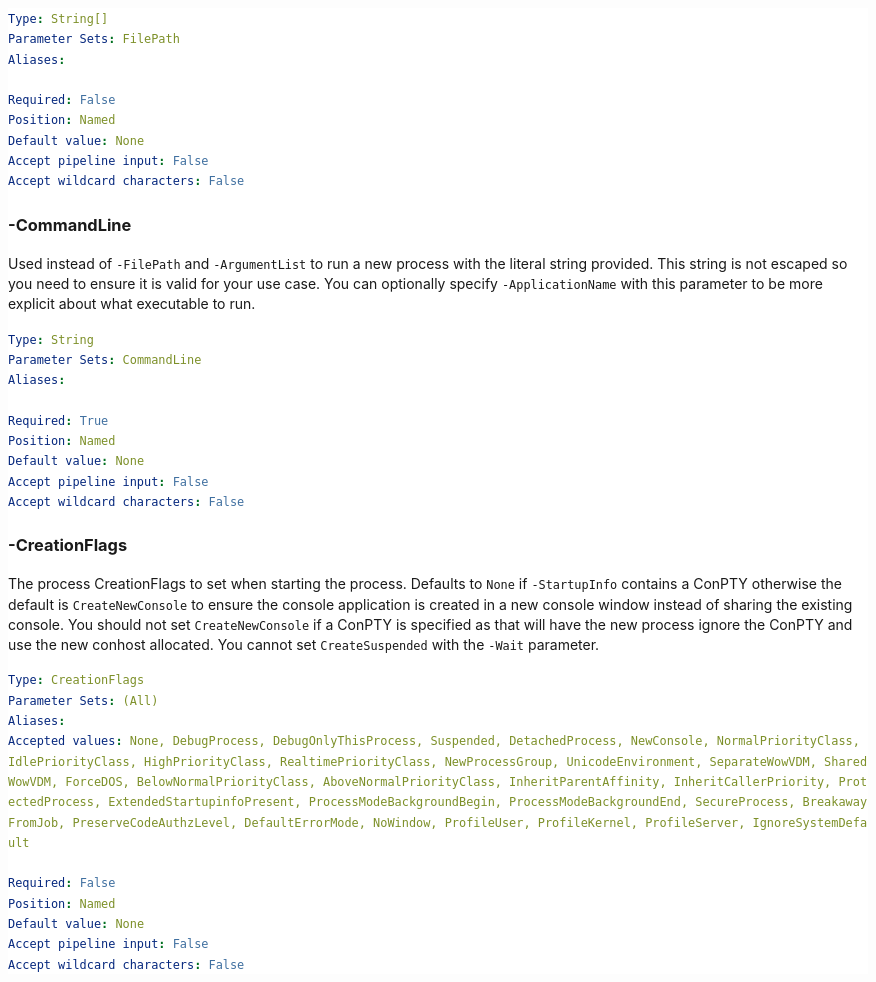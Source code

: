 ```yaml
Type: String[]
Parameter Sets: FilePath
Aliases:

Required: False
Position: Named
Default value: None
Accept pipeline input: False
Accept wildcard characters: False
```

### -CommandLine
Used instead of `-FilePath` and `-ArgumentList` to run a new process with the literal string provided.
This string is not escaped so you need to ensure it is valid for your use case.
You can optionally specify `-ApplicationName` with this parameter to be more explicit about what executable to run.

```yaml
Type: String
Parameter Sets: CommandLine
Aliases:

Required: True
Position: Named
Default value: None
Accept pipeline input: False
Accept wildcard characters: False
```

### -CreationFlags
The process CreationFlags to set when starting the process.
Defaults to `None` if `-StartupInfo` contains a ConPTY otherwise the default is `CreateNewConsole` to ensure the console application is created in a new console window instead of sharing the existing console.
You should not set `CreateNewConsole` if a ConPTY is specified as that will have the new process ignore the ConPTY and use the new conhost allocated.
You cannot set `CreateSuspended` with the `-Wait` parameter.

```yaml
Type: CreationFlags
Parameter Sets: (All)
Aliases:
Accepted values: None, DebugProcess, DebugOnlyThisProcess, Suspended, DetachedProcess, NewConsole, NormalPriorityClass, IdlePriorityClass, HighPriorityClass, RealtimePriorityClass, NewProcessGroup, UnicodeEnvironment, SeparateWowVDM, SharedWowVDM, ForceDOS, BelowNormalPriorityClass, AboveNormalPriorityClass, InheritParentAffinity, InheritCallerPriority, ProtectedProcess, ExtendedStartupinfoPresent, ProcessModeBackgroundBegin, ProcessModeBackgroundEnd, SecureProcess, BreakawayFromJob, PreserveCodeAuthzLevel, DefaultErrorMode, NoWindow, ProfileUser, ProfileKernel, ProfileServer, IgnoreSystemDefault

Required: False
Position: Named
Default value: None
Accept pipeline input: False
Accept wildcard characters: False
```

